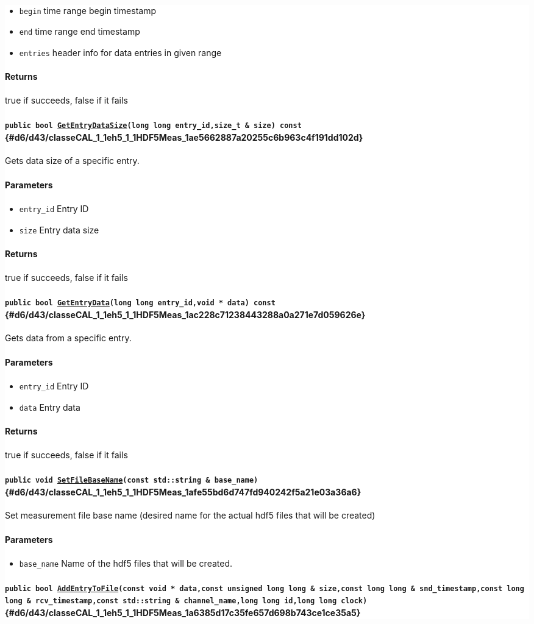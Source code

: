* `begin` time range begin timestamp 

* `end` time range end timestamp 

* `entries` header info for data entries in given range

#### Returns
true if succeeds, false if it fails

#### `public bool `[`GetEntryDataSize`](#d6/d43/classeCAL_1_1eh5_1_1HDF5Meas_1ae5662887a20255c6b963c4f191dd102d)`(long long entry_id,size_t & size) const` {#d6/d43/classeCAL_1_1eh5_1_1HDF5Meas_1ae5662887a20255c6b963c4f191dd102d}

Gets data size of a specific entry.

#### Parameters
* `entry_id` Entry ID 

* `size` Entry data size

#### Returns
true if succeeds, false if it fails

#### `public bool `[`GetEntryData`](#d6/d43/classeCAL_1_1eh5_1_1HDF5Meas_1ac228c71238443288a0a271e7d059626e)`(long long entry_id,void * data) const` {#d6/d43/classeCAL_1_1eh5_1_1HDF5Meas_1ac228c71238443288a0a271e7d059626e}

Gets data from a specific entry.

#### Parameters
* `entry_id` Entry ID 

* `data` Entry data

#### Returns
true if succeeds, false if it fails

#### `public void `[`SetFileBaseName`](#d6/d43/classeCAL_1_1eh5_1_1HDF5Meas_1afe55bd6d747fd940242f5a21e03a36a6)`(const std::string & base_name)` {#d6/d43/classeCAL_1_1eh5_1_1HDF5Meas_1afe55bd6d747fd940242f5a21e03a36a6}

Set measurement file base name (desired name for the actual hdf5 files that will be created)

#### Parameters
* `base_name` Name of the hdf5 files that will be created.

#### `public bool `[`AddEntryToFile`](#d6/d43/classeCAL_1_1eh5_1_1HDF5Meas_1a6385d17c35fe657d698b743ce1ce35a5)`(const void * data,const unsigned long long & size,const long long & snd_timestamp,const long long & rcv_timestamp,const std::string & channel_name,long long id,long long clock)` {#d6/d43/classeCAL_1_1eh5_1_1HDF5Meas_1a6385d17c35fe657d698b743ce1ce35a5}
